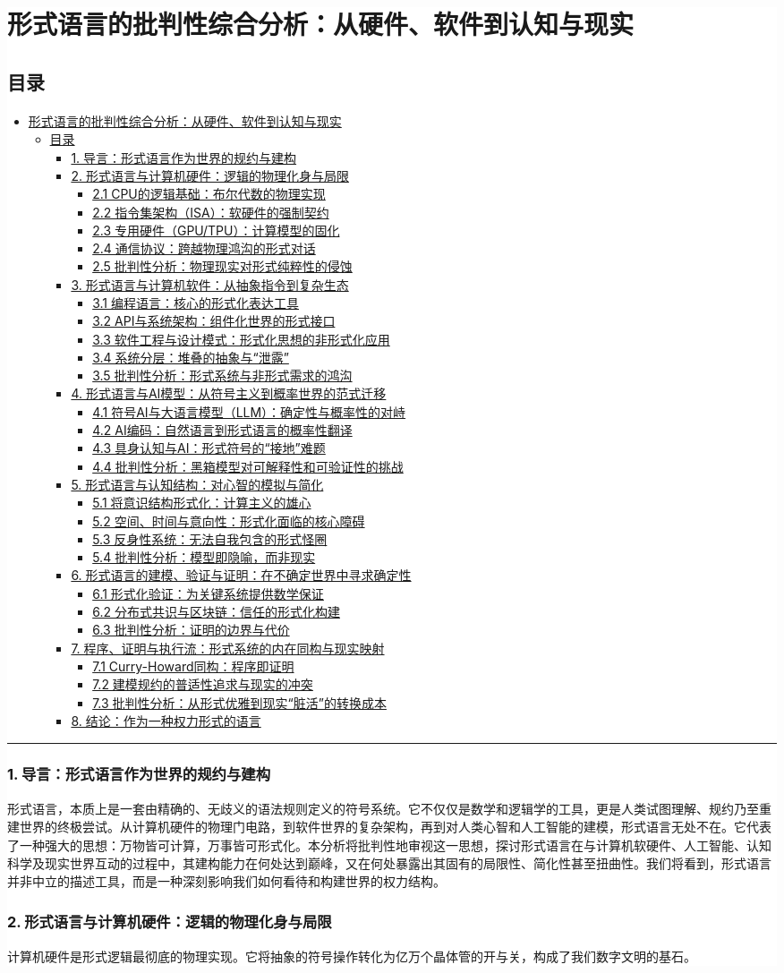 # 形式语言的批判性综合分析：从硬件、软件到认知与现实

## 目录

- [形式语言的批判性综合分析：从硬件、软件到认知与现实](#形式语言的批判性综合分析从硬件软件到认知与现实)
  - [目录](#目录)
    - [1. 导言：形式语言作为世界的规约与建构](#1-导言形式语言作为世界的规约与建构)
    - [2. 形式语言与计算机硬件：逻辑的物理化身与局限](#2-形式语言与计算机硬件逻辑的物理化身与局限)
      - [2.1 CPU的逻辑基础：布尔代数的物理实现](#21-cpu的逻辑基础布尔代数的物理实现)
      - [2.2 指令集架构（ISA）：软硬件的强制契约](#22-指令集架构isa软硬件的强制契约)
      - [2.3 专用硬件（GPU/TPU）：计算模型的固化](#23-专用硬件gputpu计算模型的固化)
      - [2.4 通信协议：跨越物理鸿沟的形式对话](#24-通信协议跨越物理鸿沟的形式对话)
      - [2.5 批判性分析：物理现实对形式纯粹性的侵蚀](#25-批判性分析物理现实对形式纯粹性的侵蚀)
    - [3. 形式语言与计算机软件：从抽象指令到复杂生态](#3-形式语言与计算机软件从抽象指令到复杂生态)
      - [3.1 编程语言：核心的形式化表达工具](#31-编程语言核心的形式化表达工具)
      - [3.2 API与系统架构：组件化世界的形式接口](#32-api与系统架构组件化世界的形式接口)
      - [3.3 软件工程与设计模式：形式化思想的非形式化应用](#33-软件工程与设计模式形式化思想的非形式化应用)
      - [3.4 系统分层：堆叠的抽象与“泄露”](#34-系统分层堆叠的抽象与泄露)
      - [3.5 批判性分析：形式系统与非形式需求的鸿沟](#35-批判性分析形式系统与非形式需求的鸿沟)
    - [4. 形式语言与AI模型：从符号主义到概率世界的范式迁移](#4-形式语言与ai模型从符号主义到概率世界的范式迁移)
      - [4.1 符号AI与大语言模型（LLM）：确定性与概率性的对峙](#41-符号ai与大语言模型llm确定性与概率性的对峙)
      - [4.2 AI编码：自然语言到形式语言的概率性翻译](#42-ai编码自然语言到形式语言的概率性翻译)
      - [4.3 具身认知与AI：形式符号的“接地”难题](#43-具身认知与ai形式符号的接地难题)
      - [4.4 批判性分析：黑箱模型对可解释性和可验证性的挑战](#44-批判性分析黑箱模型对可解释性和可验证性的挑战)
    - [5. 形式语言与认知结构：对心智的模拟与简化](#5-形式语言与认知结构对心智的模拟与简化)
      - [5.1 将意识结构形式化：计算主义的雄心](#51-将意识结构形式化计算主义的雄心)
      - [5.2 空间、时间与意向性：形式化面临的核心障碍](#52-空间时间与意向性形式化面临的核心障碍)
      - [5.3 反身性系统：无法自我包含的形式怪圈](#53-反身性系统无法自我包含的形式怪圈)
      - [5.4 批判性分析：模型即隐喻，而非现实](#54-批判性分析模型即隐喻而非现实)
    - [6. 形式语言的建模、验证与证明：在不确定世界中寻求确定性](#6-形式语言的建模验证与证明在不确定世界中寻求确定性)
      - [6.1 形式化验证：为关键系统提供数学保证](#61-形式化验证为关键系统提供数学保证)
      - [6.2 分布式共识与区块链：信任的形式化构建](#62-分布式共识与区块链信任的形式化构建)
      - [6.3 批判性分析：证明的边界与代价](#63-批判性分析证明的边界与代价)
    - [7. 程序、证明与执行流：形式系统的内在同构与现实映射](#7-程序证明与执行流形式系统的内在同构与现实映射)
      - [7.1 Curry-Howard同构：程序即证明](#71-curry-howard同构程序即证明)
      - [7.2 建模规约的普适性追求与现实的冲突](#72-建模规约的普适性追求与现实的冲突)
      - [7.3 批判性分析：从形式优雅到现实“脏活”的转换成本](#73-批判性分析从形式优雅到现实脏活的转换成本)
    - [8. 结论：作为一种权力形式的语言](#8-结论作为一种权力形式的语言)

---

### 1. 导言：形式语言作为世界的规约与建构

形式语言，本质上是一套由精确的、无歧义的语法规则定义的符号系统。它不仅仅是数学和逻辑学的工具，更是人类试图理解、规约乃至重建世界的终极尝试。从计算机硬件的物理门电路，到软件世界的复杂架构，再到对人类心智和人工智能的建模，形式语言无处不在。它代表了一种强大的思想：万物皆可计算，万事皆可形式化。本分析将批判性地审视这一思想，探讨形式语言在与计算机软硬件、人工智能、认知科学及现实世界互动的过程中，其建构能力在何处达到巅峰，又在何处暴露出其固有的局限性、简化性甚至扭曲性。我们将看到，形式语言并非中立的描述工具，而是一种深刻影响我们如何看待和构建世界的权力结构。

### 2. 形式语言与计算机硬件：逻辑的物理化身与局限

计算机硬件是形式逻辑最彻底的物理实现。它将抽象的符号操作转化为亿万个晶体管的开与关，构成了我们数字文明的基石。
